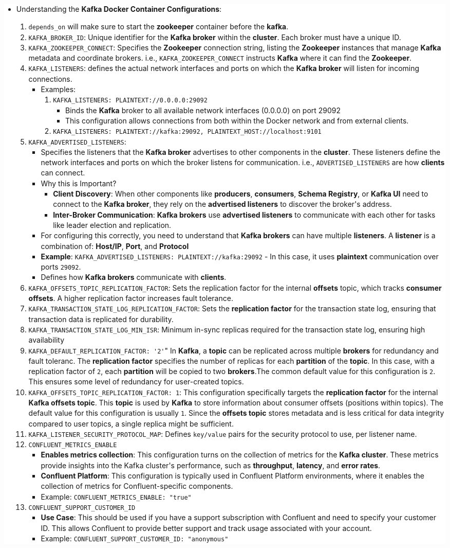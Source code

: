 - Understanding the **Kafka Docker Container Configurations**:

  1.  `depends_on` will make sure to start the **zookeeper** container before the **kafka**.
  2.  `KAFKA_BROKER_ID`: Unique identifier for the **Kafka broker** within the **cluster**. Each broker must have a unique ID.
  3.  `KAFKA_ZOOKEEPER_CONNECT`: Specifies the **Zookeeper** connection string, listing the **Zookeeper** instances that manage **Kafka** metadata and coordinate brokers. i.e., `KAFKA_ZOOKEEPER_CONNECT` instructs **Kafka** where it can find the **Zookeeper**.
  4.  `KAFKA_LISTENERS`: defines the actual network interfaces and ports on which the **Kafka broker** will listen for incoming connections.
      - Examples:
        1. `KAFKA_LISTENERS: PLAINTEXT://0.0.0.0:29092`
           - Binds the **Kafka** broker to all available network interfaces (0.0.0.0) on port 29092
           - This configuration allows connections from both within the Docker network and from external clients.
        2. `KAFKA_LISTENERS: PLAINTEXT://kafka:29092, PLAINTEXT_HOST://localhost:9101`
  5.  `KAFKA_ADVERTISED_LISTENERS`:
      - Specifies the listeners that the **Kafka broker** advertises to other components in the **cluster**. These listeners define the network interfaces and ports on which the broker listens for communication. i.e., `ADVERTISED_LISTENERS` are how **clients** can connect.
      - Why this is Important?
        - **Client Discovery**: When other components like **producers**, **consumers**, **Schema Registry**, or **Kafka UI** need to connect to the **Kafka broker**, they rely on the **advertised listeners** to discover the broker's address.
        - **Inter-Broker Communication**: **Kafka brokers** use **advertised listeners** to communicate with each other for tasks like leader election and replication.
      - For configuring this correctly, you need to understand that **Kafka brokers** can have multiple **listeners**. A **listener** is a combination of: **Host/IP**, **Port**, and **Protocol**
      - **Example**: `KAFKA_ADVERTISED_LISTENERS: PLAINTEXT://kafka:29092` - In this case, it uses **plaintext** communication over ports `29092`.
      - Defines how **Kafka brokers** communicate with **clients**.
  6.  `KAFKA_OFFSETS_TOPIC_REPLICATION_FACTOR`: Sets the replication factor for the internal **offsets** topic, which tracks **consumer offsets**. A higher replication factor increases fault tolerance.
  7.  `KAFKA_TRANSACTION_STATE_LOG_REPLICATION_FACTOR`: Sets the **replication factor** for the transaction state log, ensuring that transaction data is replicated for durability.
  8.  `KAFKA_TRANSACTION_STATE_LOG_MIN_ISR`: Minimum in-sync replicas required for the transaction state log, ensuring high availability
  9.  `KAFKA_DEFAULT_REPLICATION_FACTOR: '2'`" In **Kafka**, a **topic** can be replicated across multiple **brokers** for redundancy and fault toleranc. The **replication factor** specifies the number of replicas for each **partition** of the **topic**. In this case, with a replication factor of `2`, each **partition** will be copied to two **brokers**.The common default value for this configuration is `2`. This ensures some level of redundancy for user-created topics.
  10. `KAFKA_OFFSETS_TOPIC_REPLICATION_FACTOR: 1`: This configuration specifically targets the **replication factor** for the internal **Kafka offsets topic**. This **topic** is used by **Kafka** to store information about consumer offsets (positions within topics). The default value for this configuration is usually `1`. Since the **offsets topic** stores metadata and is less critical for data integrity compared to user topics, a single replica might be sufficient.
  11. `KAFKA_LISTENER_SECURITY_PROTOCOL_MAP`: Defines `key/value` pairs for the security protocol to use, per listener name.
  12. `CONFLUENT_METRICS_ENABLE`
      - **Enables metrics collection**: This configuration turns on the collection of metrics for the **Kafka cluster**. These metrics provide insights into the Kafka cluster's performance, such as **throughput**, **latency**, and **error rates**.
      - **Confluent Platform**: This configuration is typically used in Confluent Platform environments, where it enables the collection of metrics for Confluent-specific components.
      - Example: `CONFLUENT_METRICS_ENABLE: "true"`
  13. `CONFLUENT_SUPPORT_CUSTOMER_ID`
      - **Use Case**: This should be used if you have a support subscription with Confluent and need to specify your customer ID. This allows Confluent to provide better support and track usage associated with your account.
      - Example: `CONFLUENT_SUPPORT_CUSTOMER_ID: "anonymous"`
